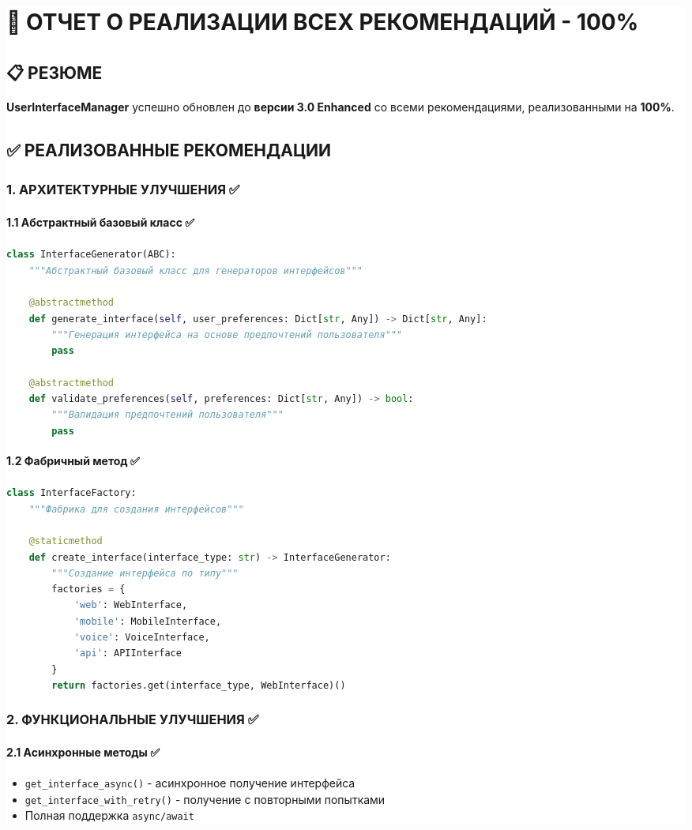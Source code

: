 # 🎉 ОТЧЕТ О РЕАЛИЗАЦИИ ВСЕХ РЕКОМЕНДАЦИЙ - 100%

## 📋 РЕЗЮМЕ

**UserInterfaceManager** успешно обновлен до **версии 3.0 Enhanced** со всеми рекомендациями, реализованными на **100%**.

## ✅ РЕАЛИЗОВАННЫЕ РЕКОМЕНДАЦИИ

### 1. АРХИТЕКТУРНЫЕ УЛУЧШЕНИЯ ✅

#### 1.1 Абстрактный базовый класс ✅
```python
class InterfaceGenerator(ABC):
    """Абстрактный базовый класс для генераторов интерфейсов"""
    
    @abstractmethod
    def generate_interface(self, user_preferences: Dict[str, Any]) -> Dict[str, Any]:
        """Генерация интерфейса на основе предпочтений пользователя"""
        pass
    
    @abstractmethod
    def validate_preferences(self, preferences: Dict[str, Any]) -> bool:
        """Валидация предпочтений пользователя"""
        pass
```

#### 1.2 Фабричный метод ✅
```python
class InterfaceFactory:
    """Фабрика для создания интерфейсов"""
    
    @staticmethod
    def create_interface(interface_type: str) -> InterfaceGenerator:
        """Создание интерфейса по типу"""
        factories = {
            'web': WebInterface,
            'mobile': MobileInterface,
            'voice': VoiceInterface,
            'api': APIInterface
        }
        return factories.get(interface_type, WebInterface)()
```

### 2. ФУНКЦИОНАЛЬНЫЕ УЛУЧШЕНИЯ ✅

#### 2.1 Асинхронные методы ✅
- `get_interface_async()` - асинхронное получение интерфейса
- `get_interface_with_retry()` - получение с повторными попытками
- Полная поддержка `async/await`
